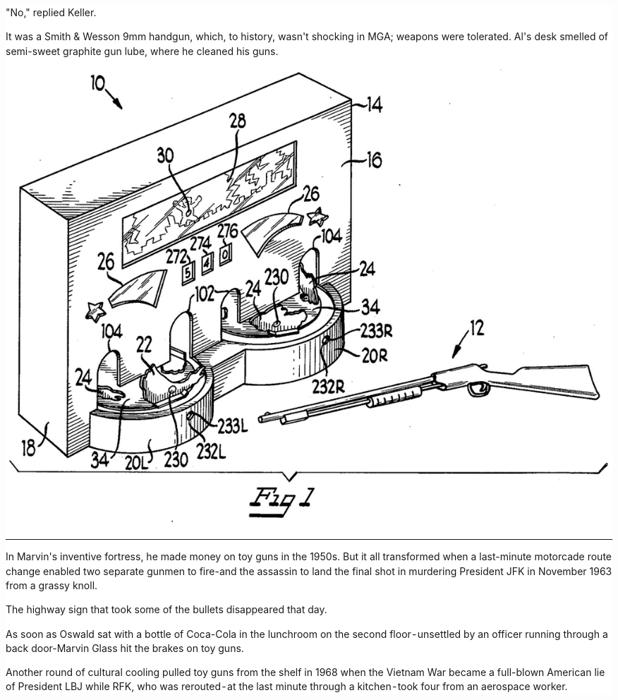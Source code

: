 "No," replied Keller.

It was a Smith & Wesson 9mm handgun, which, to history, wasn't shocking in MGA; weapons were tolerated. Al's desk smelled of semi-sweet graphite gun lube, where he cleaned his guns.

![A [patent](https://patents.google.com/patent/US4147355A/en) that shares elements of Coleco's Shoot and Score from 1978. Al Keller contributed but was never credited.](images/89-09.jpeg)

---

In Marvin's inventive fortress, he made money on toy guns in the 1950s. But it all transformed when a last-minute motorcade route change enabled two separate gunmen to fire-and the assassin to land the final shot in murdering President JFK in November 1963 from a grassy knoll.

The highway sign that took some of the bullets disappeared that day.

As soon as Oswald sat with a bottle of Coca-Cola in the lunchroom on the second floor - unsettled by an officer running through a back door-Marvin Glass hit the brakes on toy guns.

Another round of cultural cooling pulled toy guns from the shelf in 1968 when the Vietnam War became a full-blown American lie of President LBJ while RFK, who was rerouted - at the last minute through a kitchen - took four from an aerospace worker.
